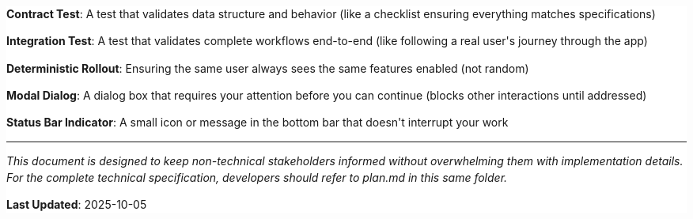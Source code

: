 **Contract Test**: A test that validates data structure and behavior (like a checklist ensuring everything matches specifications)

**Integration Test**: A test that validates complete workflows end-to-end (like following a real user's journey through the app)

**Deterministic Rollout**: Ensuring the same user always sees the same features enabled (not random)

**Modal Dialog**: A dialog box that requires your attention before you can continue (blocks other interactions until addressed)

**Status Bar Indicator**: A small icon or message in the bottom bar that doesn't interrupt your work

---

*This document is designed to keep non-technical stakeholders informed without overwhelming them with implementation details. For the complete technical specification, developers should refer to plan.md in this same folder.*

**Last Updated**: 2025-10-05
